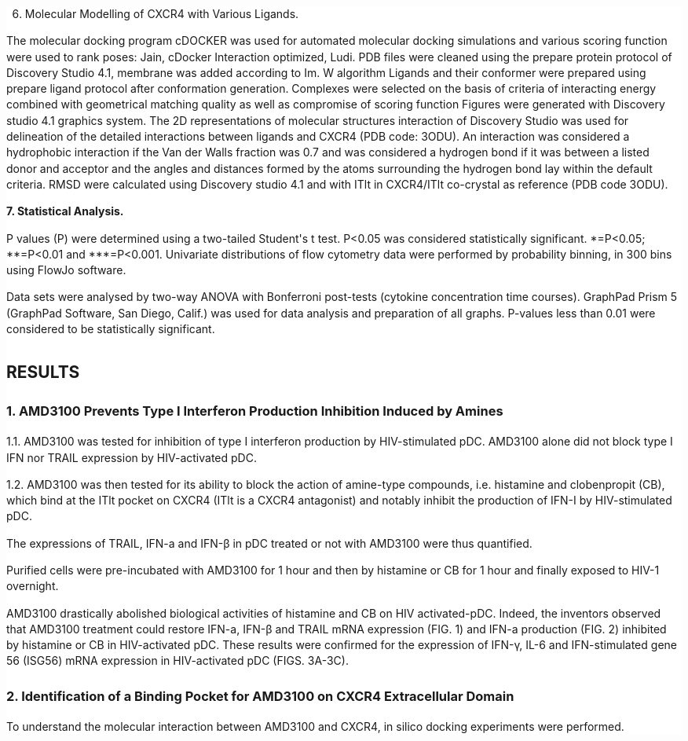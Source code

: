 6. Molecular Modelling of CXCR4 with Various Ligands.

The molecular docking program cDOCKER was used for automated molecular docking simulations and various scoring function were used to rank poses: Jain, cDocker Interaction optimized, Ludi. PDB files were cleaned using the prepare protein protocol of Discovery Studio 4.1, membrane was added according to Im. W algorithm Ligands and their conformer were prepared using prepare ligand protocol after conformation generation. Complexes were selected on the basis of criteria of interacting energy combined with geometrical matching quality as well as compromise of scoring function Figures were generated with Discovery studio 4.1 graphics system. The 2D representations of molecular structures interaction of Discovery Studio was used for delineation of the detailed interactions between ligands and CXCR4 (PDB code: 3ODU). An interaction was considered a hydrophobic interaction if the Van der Walls fraction was 0.7 and was considered a hydrogen bond if it was between a listed donor and acceptor and the angles and distances formed by the atoms surrounding the hydrogen bond lay within the default criteria. RMSD were calculated using Discovery studio 4.1 and with ITlt in CXCR4/ITlt co-crystal as reference (PDB code 3ODU).

**7. Statistical Analysis.**

P values (P) were determined using a two-tailed Student's t test. P<0.05 was considered statistically significant. *=P<0.05; **=P<0.01 and ***=P<0.001. Univariate distributions of flow cytometry data were performed by probability binning, in 300 bins using FlowJo software.

Data sets were analysed by two-way ANOVA with Bonferroni post-tests (cytokine concentration time courses). GraphPad Prism 5 (GraphPad Software, San Diego, Calif.) was used for data analysis and preparation of all graphs. P-values less than 0.01 were considered to be statistically significant.

## RESULTS

### 1. AMD3100 Prevents Type I Interferon Production Inhibition Induced by Amines

1.1. AMD3100 was tested for inhibition of type I interferon production by HIV-stimulated pDC. AMD3100 alone did not block type I IFN nor TRAIL expression by HIV-activated pDC.

1.2. AMD3100 was then tested for its ability to block the action of amine-type compounds, i.e. histamine and clobenpropit (CB), which bind at the ITlt pocket on CXCR4 (ITlt is a CXCR4 antagonist) and notably inhibit the production of IFN-I by HIV-stimulated pDC.

The expressions of TRAIL, IFN-a and IFN-β in pDC treated or not with AMD3100 were thus quantified.

Purified cells were pre-incubated with AMD3100 for 1 hour and then by histamine or CB for 1 hour and finally exposed to HIV-1 overnight.

AMD3100 drastically abolished biological activities of histamine and CB on HIV activated-pDC. Indeed, the inventors observed that AMD3100 treatment could restore IFN-a, IFN-β and TRAIL mRNA expression (FIG. 1) and IFN-a production (FIG. 2) inhibited by histamine or CB in HIV-activated pDC. These results were confirmed for the expression of IFN-γ, IL-6 and IFN-stimulated gene 56 (ISG56) mRNA expression in HIV-activated pDC (FIGS. 3A-3C).

### 2. Identification of a Binding Pocket for AMD3100 on CXCR4 Extracellular Domain

To understand the molecular interaction between AMD3100 and CXCR4, in silico docking experiments were performed.
